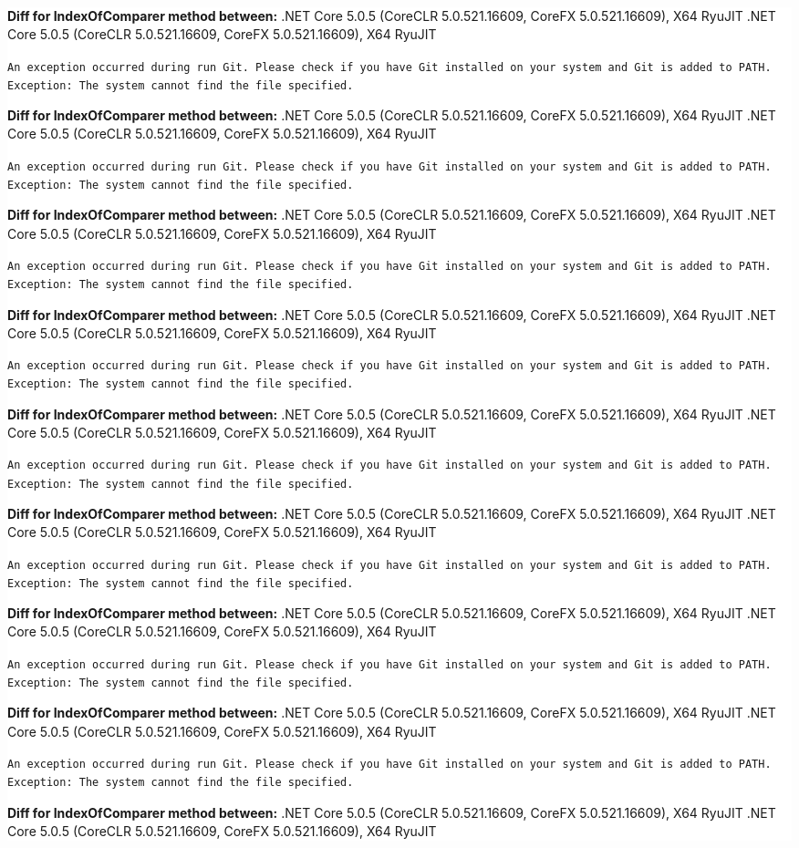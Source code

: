 **Diff for IndexOfComparer method between:**
.NET Core 5.0.5 (CoreCLR 5.0.521.16609, CoreFX 5.0.521.16609), X64 RyuJIT
.NET Core 5.0.5 (CoreCLR 5.0.521.16609, CoreFX 5.0.521.16609), X64 RyuJIT
```diff
An exception occurred during run Git. Please check if you have Git installed on your system and Git is added to PATH.
Exception: The system cannot find the file specified.
```
**Diff for IndexOfComparer method between:**
.NET Core 5.0.5 (CoreCLR 5.0.521.16609, CoreFX 5.0.521.16609), X64 RyuJIT
.NET Core 5.0.5 (CoreCLR 5.0.521.16609, CoreFX 5.0.521.16609), X64 RyuJIT
```diff
An exception occurred during run Git. Please check if you have Git installed on your system and Git is added to PATH.
Exception: The system cannot find the file specified.
```
**Diff for IndexOfComparer method between:**
.NET Core 5.0.5 (CoreCLR 5.0.521.16609, CoreFX 5.0.521.16609), X64 RyuJIT
.NET Core 5.0.5 (CoreCLR 5.0.521.16609, CoreFX 5.0.521.16609), X64 RyuJIT
```diff
An exception occurred during run Git. Please check if you have Git installed on your system and Git is added to PATH.
Exception: The system cannot find the file specified.
```
**Diff for IndexOfComparer method between:**
.NET Core 5.0.5 (CoreCLR 5.0.521.16609, CoreFX 5.0.521.16609), X64 RyuJIT
.NET Core 5.0.5 (CoreCLR 5.0.521.16609, CoreFX 5.0.521.16609), X64 RyuJIT
```diff
An exception occurred during run Git. Please check if you have Git installed on your system and Git is added to PATH.
Exception: The system cannot find the file specified.
```
**Diff for IndexOfComparer method between:**
.NET Core 5.0.5 (CoreCLR 5.0.521.16609, CoreFX 5.0.521.16609), X64 RyuJIT
.NET Core 5.0.5 (CoreCLR 5.0.521.16609, CoreFX 5.0.521.16609), X64 RyuJIT
```diff
An exception occurred during run Git. Please check if you have Git installed on your system and Git is added to PATH.
Exception: The system cannot find the file specified.
```
**Diff for IndexOfComparer method between:**
.NET Core 5.0.5 (CoreCLR 5.0.521.16609, CoreFX 5.0.521.16609), X64 RyuJIT
.NET Core 5.0.5 (CoreCLR 5.0.521.16609, CoreFX 5.0.521.16609), X64 RyuJIT
```diff
An exception occurred during run Git. Please check if you have Git installed on your system and Git is added to PATH.
Exception: The system cannot find the file specified.
```
**Diff for IndexOfComparer method between:**
.NET Core 5.0.5 (CoreCLR 5.0.521.16609, CoreFX 5.0.521.16609), X64 RyuJIT
.NET Core 5.0.5 (CoreCLR 5.0.521.16609, CoreFX 5.0.521.16609), X64 RyuJIT
```diff
An exception occurred during run Git. Please check if you have Git installed on your system and Git is added to PATH.
Exception: The system cannot find the file specified.
```
**Diff for IndexOfComparer method between:**
.NET Core 5.0.5 (CoreCLR 5.0.521.16609, CoreFX 5.0.521.16609), X64 RyuJIT
.NET Core 5.0.5 (CoreCLR 5.0.521.16609, CoreFX 5.0.521.16609), X64 RyuJIT
```diff
An exception occurred during run Git. Please check if you have Git installed on your system and Git is added to PATH.
Exception: The system cannot find the file specified.
```
**Diff for IndexOfComparer method between:**
.NET Core 5.0.5 (CoreCLR 5.0.521.16609, CoreFX 5.0.521.16609), X64 RyuJIT
.NET Core 5.0.5 (CoreCLR 5.0.521.16609, CoreFX 5.0.521.16609), X64 RyuJIT